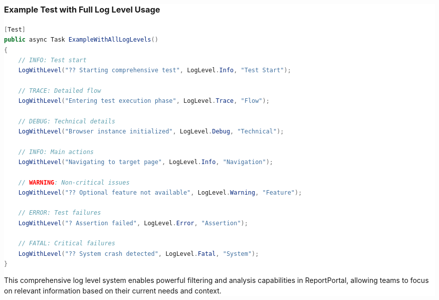 ### Example Test with Full Log Level Usage
```csharp
[Test]
public async Task ExampleWithAllLogLevels()
{
    // INFO: Test start
    LogWithLevel("?? Starting comprehensive test", LogLevel.Info, "Test Start");
    
    // TRACE: Detailed flow
    LogWithLevel("Entering test execution phase", LogLevel.Trace, "Flow");
    
    // DEBUG: Technical details
    LogWithLevel("Browser instance initialized", LogLevel.Debug, "Technical");
    
    // INFO: Main actions
    LogWithLevel("Navigating to target page", LogLevel.Info, "Navigation");
    
    // WARNING: Non-critical issues
    LogWithLevel("?? Optional feature not available", LogLevel.Warning, "Feature");
    
    // ERROR: Test failures
    LogWithLevel("? Assertion failed", LogLevel.Error, "Assertion");
    
    // FATAL: Critical failures
    LogWithLevel("?? System crash detected", LogLevel.Fatal, "System");
}
```

This comprehensive log level system enables powerful filtering and analysis capabilities in ReportPortal, allowing teams to focus on relevant information based on their current needs and context.